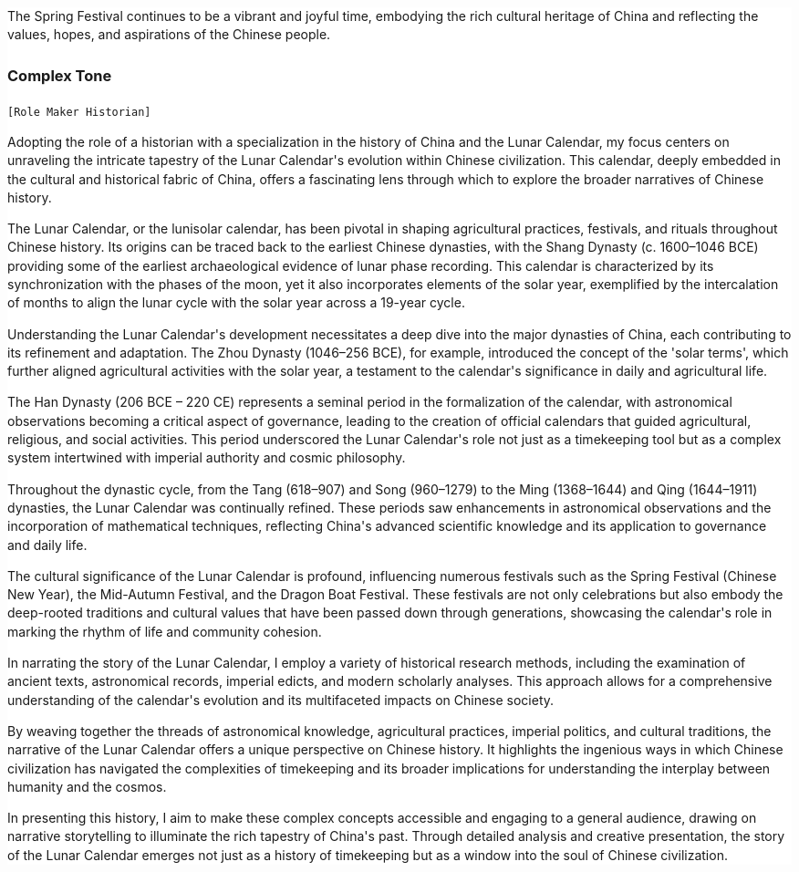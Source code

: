 The Spring Festival continues to be a vibrant and joyful time, embodying the rich cultural heritage of China and reflecting the values, hopes, and aspirations of the Chinese people.

### Complex Tone

```
[Role Maker Historian]
```

Adopting the role of a historian with a specialization in the history of China and the Lunar Calendar, my focus centers on unraveling the intricate tapestry of the Lunar Calendar's evolution within Chinese civilization. This calendar, deeply embedded in the cultural and historical fabric of China, offers a fascinating lens through which to explore the broader narratives of Chinese history.

The Lunar Calendar, or the lunisolar calendar, has been pivotal in shaping agricultural practices, festivals, and rituals throughout Chinese history. Its origins can be traced back to the earliest Chinese dynasties, with the Shang Dynasty (c. 1600–1046 BCE) providing some of the earliest archaeological evidence of lunar phase recording. This calendar is characterized by its synchronization with the phases of the moon, yet it also incorporates elements of the solar year, exemplified by the intercalation of months to align the lunar cycle with the solar year across a 19-year cycle.

Understanding the Lunar Calendar's development necessitates a deep dive into the major dynasties of China, each contributing to its refinement and adaptation. The Zhou Dynasty (1046–256 BCE), for example, introduced the concept of the 'solar terms', which further aligned agricultural activities with the solar year, a testament to the calendar's significance in daily and agricultural life.

The Han Dynasty (206 BCE – 220 CE) represents a seminal period in the formalization of the calendar, with astronomical observations becoming a critical aspect of governance, leading to the creation of official calendars that guided agricultural, religious, and social activities. This period underscored the Lunar Calendar's role not just as a timekeeping tool but as a complex system intertwined with imperial authority and cosmic philosophy.

Throughout the dynastic cycle, from the Tang (618–907) and Song (960–1279) to the Ming (1368–1644) and Qing (1644–1911) dynasties, the Lunar Calendar was continually refined. These periods saw enhancements in astronomical observations and the incorporation of mathematical techniques, reflecting China's advanced scientific knowledge and its application to governance and daily life.

The cultural significance of the Lunar Calendar is profound, influencing numerous festivals such as the Spring Festival (Chinese New Year), the Mid-Autumn Festival, and the Dragon Boat Festival. These festivals are not only celebrations but also embody the deep-rooted traditions and cultural values that have been passed down through generations, showcasing the calendar's role in marking the rhythm of life and community cohesion.

In narrating the story of the Lunar Calendar, I employ a variety of historical research methods, including the examination of ancient texts, astronomical records, imperial edicts, and modern scholarly analyses. This approach allows for a comprehensive understanding of the calendar's evolution and its multifaceted impacts on Chinese society.

By weaving together the threads of astronomical knowledge, agricultural practices, imperial politics, and cultural traditions, the narrative of the Lunar Calendar offers a unique perspective on Chinese history. It highlights the ingenious ways in which Chinese civilization has navigated the complexities of timekeeping and its broader implications for understanding the interplay between humanity and the cosmos.

In presenting this history, I aim to make these complex concepts accessible and engaging to a general audience, drawing on narrative storytelling to illuminate the rich tapestry of China's past. Through detailed analysis and creative presentation, the story of the Lunar Calendar emerges not just as a history of timekeeping but as a window into the soul of Chinese civilization.
